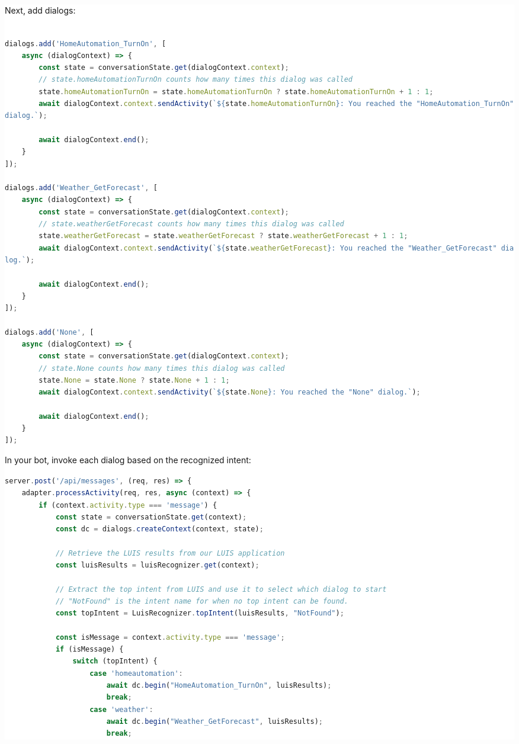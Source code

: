 Next, add dialogs:

```javascript

dialogs.add('HomeAutomation_TurnOn', [
    async (dialogContext) => {
        const state = conversationState.get(dialogContext.context);
        // state.homeAutomationTurnOn counts how many times this dialog was called 
        state.homeAutomationTurnOn = state.homeAutomationTurnOn ? state.homeAutomationTurnOn + 1 : 1;
        await dialogContext.context.sendActivity(`${state.homeAutomationTurnOn}: You reached the "HomeAutomation_TurnOn" dialog.`);

        await dialogContext.end();
    }
]);

dialogs.add('Weather_GetForecast', [
    async (dialogContext) => {
        const state = conversationState.get(dialogContext.context);
        // state.weatherGetForecast counts how many times this dialog was called  
        state.weatherGetForecast = state.weatherGetForecast ? state.weatherGetForecast + 1 : 1;
        await dialogContext.context.sendActivity(`${state.weatherGetForecast}: You reached the "Weather_GetForecast" dialog.`);

        await dialogContext.end();
    }
]);

dialogs.add('None', [
    async (dialogContext) => {
        const state = conversationState.get(dialogContext.context);
        // state.None counts how many times this dialog was called        
        state.None = state.None ? state.None + 1 : 1;
        await dialogContext.context.sendActivity(`${state.None}: You reached the "None" dialog.`);

        await dialogContext.end();
    }
]);
```

In your bot, invoke each dialog based on the recognized intent:
```javascript
server.post('/api/messages', (req, res) => {
    adapter.processActivity(req, res, async (context) => {
        if (context.activity.type === 'message') {
            const state = conversationState.get(context);
            const dc = dialogs.createContext(context, state);

            // Retrieve the LUIS results from our LUIS application
            const luisResults = luisRecognizer.get(context);

            // Extract the top intent from LUIS and use it to select which dialog to start
            // "NotFound" is the intent name for when no top intent can be found.
            const topIntent = LuisRecognizer.topIntent(luisResults, "NotFound");

            const isMessage = context.activity.type === 'message';
            if (isMessage) {
                switch (topIntent) {
                    case 'homeautomation':                    
                        await dc.begin("HomeAutomation_TurnOn", luisResults);
                        break;
                    case 'weather':                    
                        await dc.begin("Weather_GetForecast", luisResults);
                        break;
```